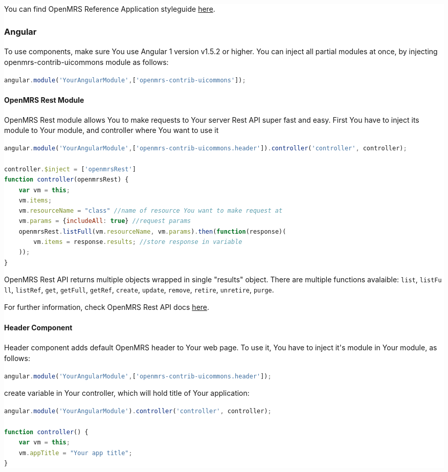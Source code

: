 You can find OpenMRS Reference Application styleguide [here](http://devtest01.openmrs.org:8080/openmrs/uicommons/styleGuide.page).

### Angular

To use components, make sure You use Angular 1 version v1.5.2 or higher. You can inject all partial modules at once, by injecting openmrs-contrib-uicommons module as follows: 

````javascript
angular.module('YourAngularModule',['openmrs-contrib-uicommons']);
````

#### OpenMRS Rest Module

OpenMRS Rest module allows You to make requests to Your server Rest API super fast and easy. First You have to inject its module to Your module, and controller where You want to use it

````javascript
angular.module('YourAngularModule',['openmrs-contrib-uicommons.header']).controller('controller', controller);

controller.$inject = ['openmrsRest']
function controller(openmrsRest) {
	var vm = this;
	vm.items;
	vm.resourceName = "class" //name of resource You want to make request at
	vm.params = {includeAll: true} //request params
	openmrsRest.listFull(vm.resourceName, vm.params).then(function(response)(
		vm.items = response.results; //store response in variable
	));
}
````
OpenMRS Rest API returns multiple objects wrapped in single "results" object. There are multiple functions avalaible: `list`, `listFull`, `listRef`, `get`, `getFull`, `getRef`, `create`, `update`, `remove`, `retire`, `unretire`, `purge`.

For further information, check OpenMRS Rest API docs [here](https://psbrandt.io/openmrs-refapp-docker/#operation--conceptreferenceterm--uuid--delete).

#### Header Component

Header component adds default OpenMRS header to Your web page. To use it, You have to inject it's module in Your module, as follows:

````javascript
angular.module('YourAngularModule',['openmrs-contrib-uicommons.header']);
````

create variable in Your controller, which will hold title of Your application:

````javascript
angular.module('YourAngularModule').controller('controller', controller);

function controller() {
	var vm = this;
	vm.appTitle = "Your app title";
}
````
